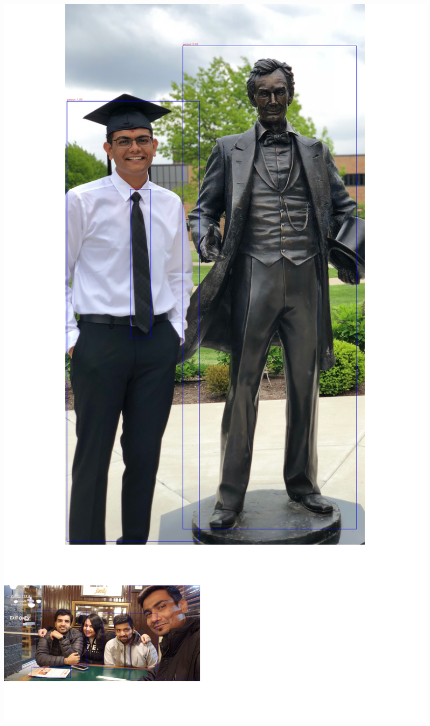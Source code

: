 <img width="2228" height="4021" src="/images/res/linclon.jpg"/><img width="400" height="350" src="/images/res/restaurent.jpg"/>